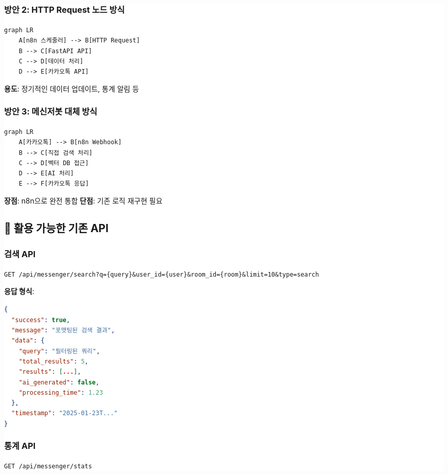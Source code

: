 ### 방안 2: HTTP Request 노드 방식

```mermaid
graph LR
    A[n8n 스케줄러] --> B[HTTP Request]
    B --> C[FastAPI API]
    C --> D[데이터 처리]
    D --> E[카카오톡 API]
```

**용도**: 정기적인 데이터 업데이트, 통계 알림 등

### 방안 3: 메신저봇 대체 방식

```mermaid
graph LR
    A[카카오톡] --> B[n8n Webhook]
    B --> C[직접 검색 처리]
    C --> D[벡터 DB 접근]
    D --> E[AI 처리]
    E --> F[카카오톡 응답]
```

**장점**: n8n으로 완전 통합
**단점**: 기존 로직 재구현 필요

## 🔗 활용 가능한 기존 API

### 검색 API
```http
GET /api/messenger/search?q={query}&user_id={user}&room_id={room}&limit=10&type=search
```

**응답 형식**:
```json
{
  "success": true,
  "message": "포맷팅된 검색 결과",
  "data": {
    "query": "필터링된 쿼리",
    "total_results": 5,
    "results": [...],
    "ai_generated": false,
    "processing_time": 1.23
  },
  "timestamp": "2025-01-23T..."
}
```

### 통계 API
```http
GET /api/messenger/stats
```
